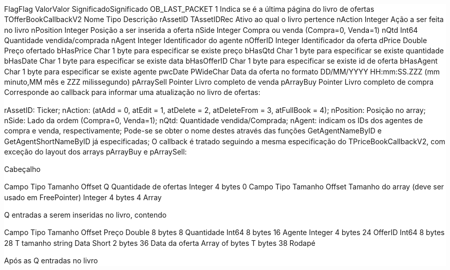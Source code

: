 FlagFlag ValorValor SignificadoSignificado
OB_LAST_PACKET 1 Indica se é a última página do livro de ofertas
TOfferBookCallbackV2
Nome Tipo Descrição
rAssetID TAssetIDRec Ativo ao qual o livro pertence
nAction Integer Ação a ser feita no livro
nPosition Integer Posição a ser inserida a oferta
nSide Integer Compra ou venda (Compra=0, Venda=1)
nQtd Int64 Quantidade vendida/comprada
nAgent Integer Identificador do agente
nOfferID Integer Identificador da oferta
dPrice Double Preço ofertado
bHasPrice Char 1 byte para especificar se existe preço
bHasQtd Char 1 byte para especificar se existe quantidade
bHasDate Char 1 byte para especificar se existe data
bHasOfferID Char 1 byte para especificar se existe id de oferta
bHasAgent Char 1 byte para especificar se existe agente
pwcDate PWideChar Data da oferta no formato DD/MM/YYYY HH:mm:SS.ZZZ (mm minuto,MM mês e ZZZ milissegundo)
pArraySell Pointer Livro completo de venda
pArrayBuy Pointer Livro completo de compra
Corresponde ao callback para informar uma atualização no livro de ofertas:

rAssetID: Ticker; nAction: (atAdd = 0, atEdit = 1, atDelete = 2, atDeleteFrom = 3, atFullBook = 4);
nPosition: Posição no array; nSide: Lado da ordem (Compra=0, Venda=1);
nQtd: Quantidade vendida/Comprada;
nAgent: indicam os IDs dos agentes de compra e venda, respectivamente; Pode-se se obter o nome destes
através das funções GetAgentNameByID e GetAgentShortNameByID já especificadas;
O callback é tratado seguindo a mesma especificação do TPriceBookCallbackV2, com exceção do layout dos
arrays pArrayBuy e pArraySell:

Cabeçalho

Campo Tipo Tamanho Offset
Q Quantidade de ofertas Integer 4 bytes 0
Campo Tipo Tamanho Offset
Tamanho do array (deve ser usado em FreePointer) Integer 4 bytes 4
Array

Q entradas a serem inseridas no livro, contendo

Campo Tipo Tamanho Offset
Preço Double 8 bytes 8
Quantidade Int64 8 bytes 16
Agente Integer 4 bytes 24
OfferID Int64 8 bytes 28
T tamanho string Data Short 2 bytes 36
Data da oferta Array of bytes T bytes 38
Rodapé

Após as Q entradas no livro
